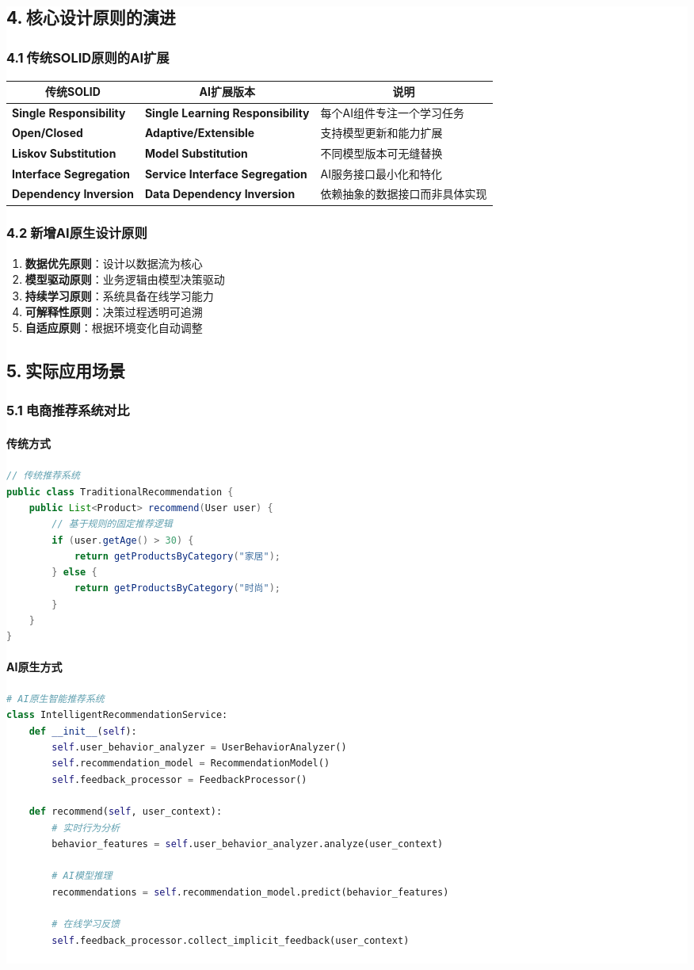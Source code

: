 ## 4. 核心设计原则的演进

### 4.1 传统SOLID原则的AI扩展

| 传统SOLID                       | AI扩展版本                               | 说明                           |
| ------------------------------- | ---------------------------------------- | ------------------------------ |
| **Single Responsibility** | **Single Learning Responsibility** | 每个AI组件专注一个学习任务     |
| **Open/Closed**           | **Adaptive/Extensible**            | 支持模型更新和能力扩展         |
| **Liskov Substitution**   | **Model Substitution**             | 不同模型版本可无缝替换         |
| **Interface Segregation** | **Service Interface Segregation**  | AI服务接口最小化和特化         |
| **Dependency Inversion**  | **Data Dependency Inversion**      | 依赖抽象的数据接口而非具体实现 |

### 4.2 新增AI原生设计原则

1. **数据优先原则**：设计以数据流为核心
2. **模型驱动原则**：业务逻辑由模型决策驱动
3. **持续学习原则**：系统具备在线学习能力
4. **可解释性原则**：决策过程透明可追溯
5. **自适应原则**：根据环境变化自动调整

## 5. 实际应用场景

### 5.1 电商推荐系统对比

#### 传统方式

```java
// 传统推荐系统
public class TraditionalRecommendation {
    public List<Product> recommend(User user) {
        // 基于规则的固定推荐逻辑
        if (user.getAge() > 30) {
            return getProductsByCategory("家居");
        } else {
            return getProductsByCategory("时尚");
        }
    }
}
```

#### AI原生方式

```python
# AI原生智能推荐系统
class IntelligentRecommendationService:
    def __init__(self):
        self.user_behavior_analyzer = UserBehaviorAnalyzer()
        self.recommendation_model = RecommendationModel()
        self.feedback_processor = FeedbackProcessor()
  
    def recommend(self, user_context):
        # 实时行为分析
        behavior_features = self.user_behavior_analyzer.analyze(user_context)
      
        # AI模型推理
        recommendations = self.recommendation_model.predict(behavior_features)
      
        # 在线学习反馈
        self.feedback_processor.collect_implicit_feedback(user_context)
      
```